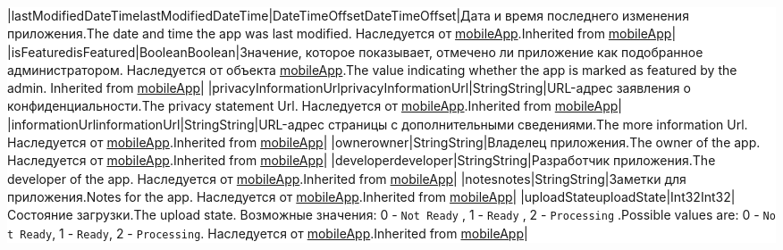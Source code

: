 |<span data-ttu-id="75b8c-156">lastModifiedDateTime</span><span class="sxs-lookup"><span data-stu-id="75b8c-156">lastModifiedDateTime</span></span>|<span data-ttu-id="75b8c-157">DateTimeOffset</span><span class="sxs-lookup"><span data-stu-id="75b8c-157">DateTimeOffset</span></span>|<span data-ttu-id="75b8c-158">Дата и время последнего изменения приложения.</span><span class="sxs-lookup"><span data-stu-id="75b8c-158">The date and time the app was last modified.</span></span> <span data-ttu-id="75b8c-159">Наследуется от [mobileApp](../resources/intune-shared-mobileapp.md).</span><span class="sxs-lookup"><span data-stu-id="75b8c-159">Inherited from [mobileApp](../resources/intune-shared-mobileapp.md)</span></span>|
|<span data-ttu-id="75b8c-160">isFeatured</span><span class="sxs-lookup"><span data-stu-id="75b8c-160">isFeatured</span></span>|<span data-ttu-id="75b8c-161">Boolean</span><span class="sxs-lookup"><span data-stu-id="75b8c-161">Boolean</span></span>|<span data-ttu-id="75b8c-162">Значение, которое показывает, отмечено ли приложение как подобранное администратором. Наследуется от объекта [mobileApp](../resources/intune-shared-mobileapp.md).</span><span class="sxs-lookup"><span data-stu-id="75b8c-162">The value indicating whether the app is marked as featured by the admin. Inherited from [mobileApp](../resources/intune-shared-mobileapp.md)</span></span>|
|<span data-ttu-id="75b8c-163">privacyInformationUrl</span><span class="sxs-lookup"><span data-stu-id="75b8c-163">privacyInformationUrl</span></span>|<span data-ttu-id="75b8c-164">String</span><span class="sxs-lookup"><span data-stu-id="75b8c-164">String</span></span>|<span data-ttu-id="75b8c-165">URL-адрес заявления о конфиденциальности.</span><span class="sxs-lookup"><span data-stu-id="75b8c-165">The privacy statement Url.</span></span> <span data-ttu-id="75b8c-166">Наследуется от [mobileApp](../resources/intune-shared-mobileapp.md).</span><span class="sxs-lookup"><span data-stu-id="75b8c-166">Inherited from [mobileApp](../resources/intune-shared-mobileapp.md)</span></span>|
|<span data-ttu-id="75b8c-167">informationUrl</span><span class="sxs-lookup"><span data-stu-id="75b8c-167">informationUrl</span></span>|<span data-ttu-id="75b8c-168">String</span><span class="sxs-lookup"><span data-stu-id="75b8c-168">String</span></span>|<span data-ttu-id="75b8c-169">URL-адрес страницы с дополнительными сведениями.</span><span class="sxs-lookup"><span data-stu-id="75b8c-169">The more information Url.</span></span> <span data-ttu-id="75b8c-170">Наследуется от [mobileApp](../resources/intune-shared-mobileapp.md).</span><span class="sxs-lookup"><span data-stu-id="75b8c-170">Inherited from [mobileApp](../resources/intune-shared-mobileapp.md)</span></span>|
|<span data-ttu-id="75b8c-171">owner</span><span class="sxs-lookup"><span data-stu-id="75b8c-171">owner</span></span>|<span data-ttu-id="75b8c-172">String</span><span class="sxs-lookup"><span data-stu-id="75b8c-172">String</span></span>|<span data-ttu-id="75b8c-173">Владелец приложения.</span><span class="sxs-lookup"><span data-stu-id="75b8c-173">The owner of the app.</span></span> <span data-ttu-id="75b8c-174">Наследуется от [mobileApp](../resources/intune-shared-mobileapp.md).</span><span class="sxs-lookup"><span data-stu-id="75b8c-174">Inherited from [mobileApp](../resources/intune-shared-mobileapp.md)</span></span>|
|<span data-ttu-id="75b8c-175">developer</span><span class="sxs-lookup"><span data-stu-id="75b8c-175">developer</span></span>|<span data-ttu-id="75b8c-176">String</span><span class="sxs-lookup"><span data-stu-id="75b8c-176">String</span></span>|<span data-ttu-id="75b8c-177">Разработчик приложения.</span><span class="sxs-lookup"><span data-stu-id="75b8c-177">The developer of the app.</span></span> <span data-ttu-id="75b8c-178">Наследуется от [mobileApp](../resources/intune-shared-mobileapp.md).</span><span class="sxs-lookup"><span data-stu-id="75b8c-178">Inherited from [mobileApp](../resources/intune-shared-mobileapp.md)</span></span>|
|<span data-ttu-id="75b8c-179">notes</span><span class="sxs-lookup"><span data-stu-id="75b8c-179">notes</span></span>|<span data-ttu-id="75b8c-180">String</span><span class="sxs-lookup"><span data-stu-id="75b8c-180">String</span></span>|<span data-ttu-id="75b8c-181">Заметки для приложения.</span><span class="sxs-lookup"><span data-stu-id="75b8c-181">Notes for the app.</span></span> <span data-ttu-id="75b8c-182">Наследуется от [mobileApp](../resources/intune-shared-mobileapp.md).</span><span class="sxs-lookup"><span data-stu-id="75b8c-182">Inherited from [mobileApp](../resources/intune-shared-mobileapp.md)</span></span>|
|<span data-ttu-id="75b8c-183">uploadState</span><span class="sxs-lookup"><span data-stu-id="75b8c-183">uploadState</span></span>|<span data-ttu-id="75b8c-184">Int32</span><span class="sxs-lookup"><span data-stu-id="75b8c-184">Int32</span></span>|<span data-ttu-id="75b8c-185">Состояние загрузки.</span><span class="sxs-lookup"><span data-stu-id="75b8c-185">The upload state.</span></span> <span data-ttu-id="75b8c-186">Возможные значения: 0 - `Not Ready` , 1 - `Ready` , 2 - `Processing` .</span><span class="sxs-lookup"><span data-stu-id="75b8c-186">Possible values are: 0 - `Not Ready`, 1 - `Ready`, 2 - `Processing`.</span></span> <span data-ttu-id="75b8c-187">Наследуется от [mobileApp](../resources/intune-shared-mobileapp.md).</span><span class="sxs-lookup"><span data-stu-id="75b8c-187">Inherited from [mobileApp](../resources/intune-shared-mobileapp.md)</span></span>|
